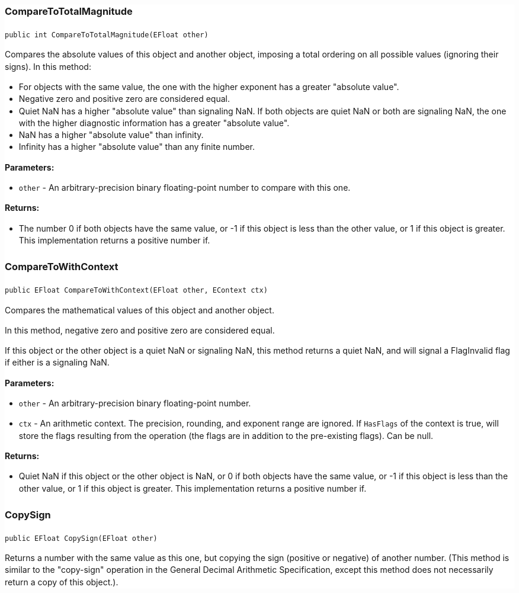 ### CompareToTotalMagnitude
    public int CompareToTotalMagnitude(EFloat other)
<p>Compares the absolute values of this object and another object, imposing
 a total ordering on all possible values (ignoring their signs). In this
 method: </p> <ul> <li>For objects with the same value, the one with the
 higher exponent has a greater "absolute value".</li><li>Negative zero and
 positive zero are considered equal.</li><li>Quiet NaN has a higher "absolute
 value" than signaling NaN. If both objects are quiet NaN or both are
 signaling NaN, the one with the higher diagnostic information has a greater
 "absolute value".</li><li>NaN has a higher "absolute value" than
 infinity.</li><li>Infinity has a higher "absolute value" than any finite
 number.</li></ul>

**Parameters:**

* <code>other</code> - An arbitrary-precision binary floating-point number to compare
 with this one.

**Returns:**

* The number 0 if both objects have the same value, or -1 if this
 object is less than the other value, or 1 if this object is greater. This
 implementation returns a positive number if.

### CompareToWithContext
    public EFloat CompareToWithContext(EFloat other, EContext ctx)
<p>Compares the mathematical values of this object and another object.
 </p><p>In this method, negative zero and positive zero are considered
 equal.</p> <p>If this object or the other object is a quiet NaN or signaling
 NaN, this method returns a quiet NaN, and will signal a FlagInvalid flag if
 either is a signaling NaN.</p>

**Parameters:**

* <code>other</code> - An arbitrary-precision binary floating-point number.

* <code>ctx</code> - An arithmetic context. The precision, rounding, and exponent
 range are ignored. If <code>HasFlags</code> of the context is true, will store
 the flags resulting from the operation (the flags are in addition to the
 pre-existing flags). Can be null.

**Returns:**

* Quiet NaN if this object or the other object is NaN, or 0 if both
 objects have the same value, or -1 if this object is less than the other
 value, or 1 if this object is greater. This implementation returns a
 positive number if.

### CopySign
    public EFloat CopySign(EFloat other)
Returns a number with the same value as this one, but copying the sign
 (positive or negative) of another number. (This method is similar to the
 "copy-sign" operation in the General Decimal Arithmetic Specification,
 except this method does not necessarily return a copy of this object.).
